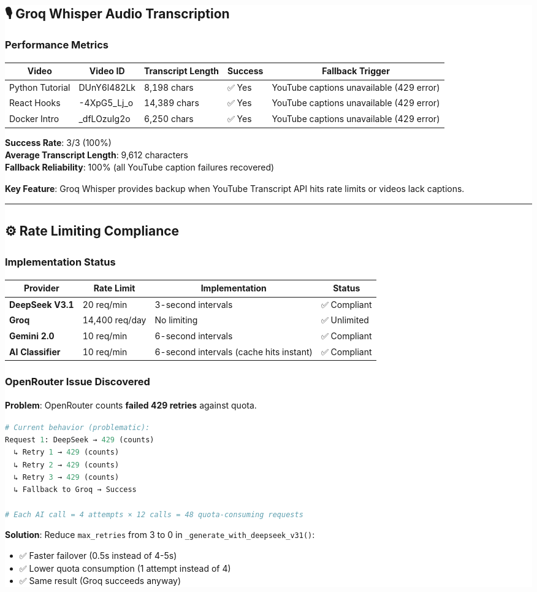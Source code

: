 ## 🎙️ Groq Whisper Audio Transcription

### Performance Metrics

| Video | Video ID | Transcript Length | Success | Fallback Trigger |
|-------|----------|-------------------|---------|------------------|
| Python Tutorial | DUnY6l482Lk | 8,198 chars | ✅ Yes | YouTube captions unavailable (429 error) |
| React Hooks | -4XpG5_Lj_o | 14,389 chars | ✅ Yes | YouTube captions unavailable (429 error) |
| Docker Intro | _dfLOzuIg2o | 6,250 chars | ✅ Yes | YouTube captions unavailable (429 error) |

**Success Rate**: 3/3 (100%)  
**Average Transcript Length**: 9,612 characters  
**Fallback Reliability**: 100% (all YouTube caption failures recovered)  

**Key Feature**: Groq Whisper provides backup when YouTube Transcript API hits rate limits or videos lack captions.

---

## ⚙️ Rate Limiting Compliance

### Implementation Status

| Provider | Rate Limit | Implementation | Status |
|----------|------------|----------------|--------|
| **DeepSeek V3.1** | 20 req/min | 3-second intervals | ✅ Compliant |
| **Groq** | 14,400 req/day | No limiting | ✅ Unlimited |
| **Gemini 2.0** | 10 req/min | 6-second intervals | ✅ Compliant |
| **AI Classifier** | 10 req/min | 6-second intervals (cache hits instant) | ✅ Compliant |

### OpenRouter Issue Discovered

**Problem**: OpenRouter counts **failed 429 retries** against quota.

```python
# Current behavior (problematic):
Request 1: DeepSeek → 429 (counts)
  ↳ Retry 1 → 429 (counts)
  ↳ Retry 2 → 429 (counts)
  ↳ Retry 3 → 429 (counts)
  ↳ Fallback to Groq → Success

# Each AI call = 4 attempts × 12 calls = 48 quota-consuming requests
```

**Solution**: Reduce `max_retries` from 3 to 0 in `_generate_with_deepseek_v31()`:
- ✅ Faster failover (0.5s instead of 4-5s)
- ✅ Lower quota consumption (1 attempt instead of 4)
- ✅ Same result (Groq succeeds anyway)
